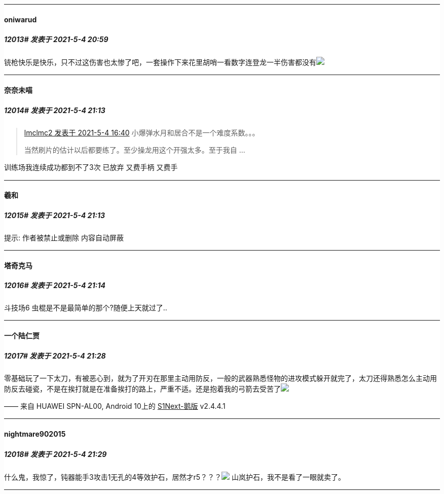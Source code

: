 *****

####  oniwarud  
##### 12013#       发表于 2021-5-4 20:59

铳枪快乐是快乐，只不过这伤害也太惨了吧，一套操作下来花里胡哨一看数字连登龙一半伤害都没有<img src="https://static.saraba1st.com/image/smiley/face2017/068.png" referrerpolicy="no-referrer">

*****

####  奈奈未喵  
##### 12014#       发表于 2021-5-4 21:13

<blockquote><a href="httphttps://bbs.saraba1st.com/2b/forum.php?mod=redirect&amp;goto=findpost&amp;pid=51142812&amp;ptid=1960475" target="_blank">lmclmc2 发表于 2021-5-4 16:40</a>
小爆弹水月和居合不是一个难度系数。。。

当然刷片的估计以后都要练了。至少操龙用这个开强太多。至于我自 ...</blockquote>
训练场我连续成功都到不了3次 已放弃 又费手柄 又费手 

*****

####  羲和  
##### 12015#       发表于 2021-5-4 21:13

提示: 作者被禁止或删除 内容自动屏蔽

*****

####  塔奇克马  
##### 12016#       发表于 2021-5-4 21:14

斗技场6 虫棍是不是最简单的那个?随便上天就过了..

*****

####  一个陆仁贾  
##### 12017#       发表于 2021-5-4 21:28

零基础玩了一下太刀，有被恶心到，就为了开刃在那里主动用防反，一般的武器熟悉怪物的进攻模式躲开就完了，太刀还得熟悉怎么主动用防反去碰瓷，不是在挨打就是在准备挨打的路上，严重不适。还是抱着我的弓箭去受苦了<img src="https://static.saraba1st.com/image/smiley/face2017/017.png" referrerpolicy="no-referrer">

—— 来自 HUAWEI SPN-AL00, Android 10上的 [S1Next-鹅版](https://github.com/ykrank/S1-Next/releases) v2.4.4.1

*****

####  nightmare902015  
##### 12018#       发表于 2021-5-4 21:29

什么鬼，我惊了，钝器能手3攻击1无孔的4等效护石，居然才r5？？？<img src="https://static.saraba1st.com/image/smiley/face2017/130.png" referrerpolicy="no-referrer">
山岚护石，我不是看了一眼就卖了。

*****
